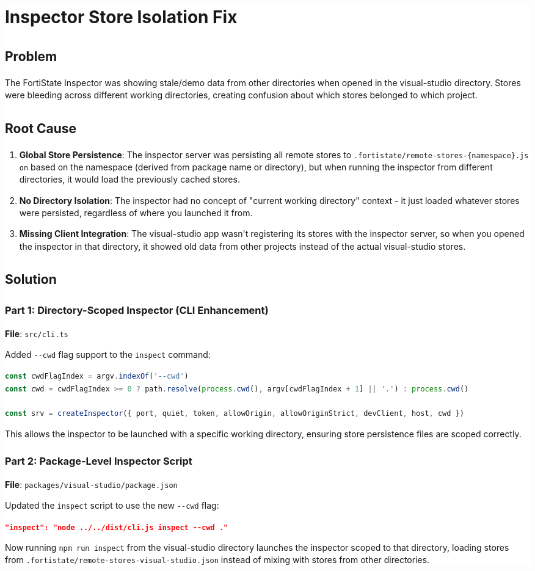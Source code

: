 # Inspector Store Isolation Fix

## Problem

The FortiState Inspector was showing stale/demo data from other directories when opened in the visual-studio directory. Stores were bleeding across different working directories, creating confusion about which stores belonged to which project.

## Root Cause

1. **Global Store Persistence**: The inspector server was persisting all remote stores to `.fortistate/remote-stores-{namespace}.json` based on the namespace (derived from package name or directory), but when running the inspector from different directories, it would load the previously cached stores.

2. **No Directory Isolation**: The inspector had no concept of "current working directory" context - it just loaded whatever stores were persisted, regardless of where you launched it from.

3. **Missing Client Integration**: The visual-studio app wasn't registering its stores with the inspector server, so when you opened the inspector in that directory, it showed old data from other projects instead of the actual visual-studio stores.

## Solution

### Part 1: Directory-Scoped Inspector (CLI Enhancement)

**File**: `src/cli.ts`

Added `--cwd` flag support to the `inspect` command:

```typescript
const cwdFlagIndex = argv.indexOf('--cwd')
const cwd = cwdFlagIndex >= 0 ? path.resolve(process.cwd(), argv[cwdFlagIndex + 1] || '.') : process.cwd()

const srv = createInspector({ port, quiet, token, allowOrigin, allowOriginStrict, devClient, host, cwd })
```

This allows the inspector to be launched with a specific working directory, ensuring store persistence files are scoped correctly.

### Part 2: Package-Level Inspector Script

**File**: `packages/visual-studio/package.json`

Updated the `inspect` script to use the new `--cwd` flag:

```json
"inspect": "node ../../dist/cli.js inspect --cwd ."
```

Now running `npm run inspect` from the visual-studio directory launches the inspector scoped to that directory, loading stores from `.fortistate/remote-stores-visual-studio.json` instead of mixing with stores from other directories.
